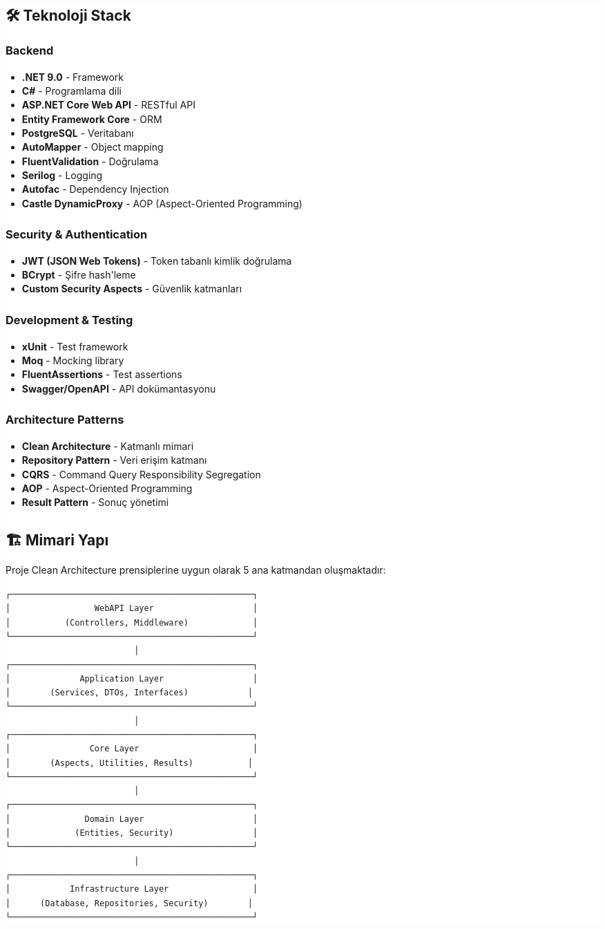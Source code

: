 ## 🛠️ Teknoloji Stack

### Backend
- **.NET 9.0** - Framework
- **C#** - Programlama dili
- **ASP.NET Core Web API** - RESTful API
- **Entity Framework Core** - ORM
- **PostgreSQL** - Veritabanı
- **AutoMapper** - Object mapping
- **FluentValidation** - Doğrulama
- **Serilog** - Logging
- **Autofac** - Dependency Injection
- **Castle DynamicProxy** - AOP (Aspect-Oriented Programming)

### Security & Authentication
- **JWT (JSON Web Tokens)** - Token tabanlı kimlik doğrulama
- **BCrypt** - Şifre hash'leme
- **Custom Security Aspects** - Güvenlik katmanları

### Development & Testing
- **xUnit** - Test framework
- **Moq** - Mocking library
- **FluentAssertions** - Test assertions
- **Swagger/OpenAPI** - API dokümantasyonu

### Architecture Patterns
- **Clean Architecture** - Katmanlı mimari
- **Repository Pattern** - Veri erişim katmanı
- **CQRS** - Command Query Responsibility Segregation
- **AOP** - Aspect-Oriented Programming
- **Result Pattern** - Sonuç yönetimi

## 🏗️ Mimari Yapı

Proje Clean Architecture prensiplerine uygun olarak 5 ana katmandan oluşmaktadır:

```
┌─────────────────────────────────────────────────┐
│                 WebAPI Layer                    │
│           (Controllers, Middleware)             │
└─────────────────────────────────────────────────┘
                          │
┌─────────────────────────────────────────────────┐
│              Application Layer                  │
│        (Services, DTOs, Interfaces)            │
└─────────────────────────────────────────────────┘
                          │
┌─────────────────────────────────────────────────┐
│                Core Layer                       │
│        (Aspects, Utilities, Results)           │
└─────────────────────────────────────────────────┘
                          │
┌─────────────────────────────────────────────────┐
│               Domain Layer                      │
│             (Entities, Security)                │
└─────────────────────────────────────────────────┘
                          │
┌─────────────────────────────────────────────────┐
│            Infrastructure Layer                 │
│      (Database, Repositories, Security)        │
└─────────────────────────────────────────────────┘
```
